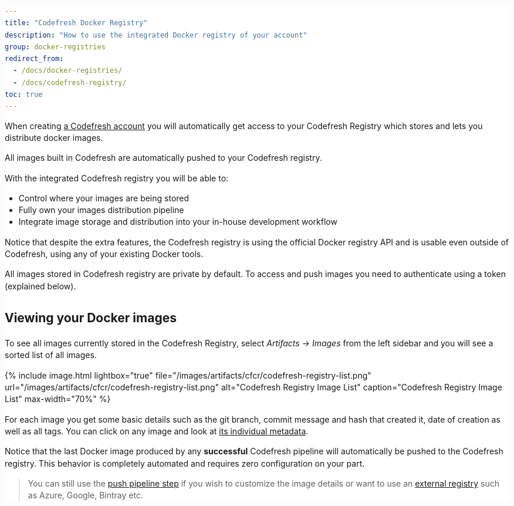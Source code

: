 ```yaml
---
title: "Codefresh Docker Registry"
description: "How to use the integrated Docker registry of your account"
group: docker-registries
redirect_from:
  - /docs/docker-registries/
  - /docs/codefresh-registry/
toc: true
---
```

When creating [a Codefresh account]({{site.baseurl}}/docs/getting-started/create-a-codefresh-account/) you will automatically get access to your Codefresh Registry which stores and lets you distribute docker images.

All images built in Codefresh are automatically pushed to your Codefresh registry.

With the integrated Codefresh registry you will be able to:
- Control where your images are being stored
- Fully own your images distribution pipeline
- Integrate image storage and distribution into your in-house development workflow

Notice that despite the extra features, the Codefresh registry is using the official Docker registry API and is usable even outside of Codefresh, using any of your existing Docker tools.

All images stored in Codefresh registry are private by default. To access and push images you need to authenticate using a token (explained below).

## Viewing your Docker images

To see all images currently stored in the Codefresh Registry, select *Artifacts -> Images* from the left sidebar and you will see a sorted list of all images.

{% 
	include image.html 
	lightbox="true" 
	file="/images/artifacts/cfcr/codefresh-registry-list.png" 
	url="/images/artifacts/cfcr/codefresh-registry-list.png" 
	alt="Codefresh Registry Image List" 
	caption="Codefresh Registry Image List" 
	max-width="70%" 
%}

For each image you get some basic details such as the git branch, commit message and hash that created it, date of creation as well as all tags. You can click on any image and look at [its individual metadata]({{site.baseurl}}/docs/docker-registries/metadata-annotations/).

Notice that the last Docker image produced by any **successful** Codefresh pipeline will automatically be pushed to the Codefresh registry. This behavior is completely automated and requires zero configuration on your part.

>You can still use the [push pipeline step]({{site.baseurl}}/docs/codefresh-yaml/steps/push/) if you wish to customize the image details or want to use an [external registry]({{site.baseurl}}/docs/docker-registries/external-docker-registries/) such as Azure, Google, Bintray etc.
